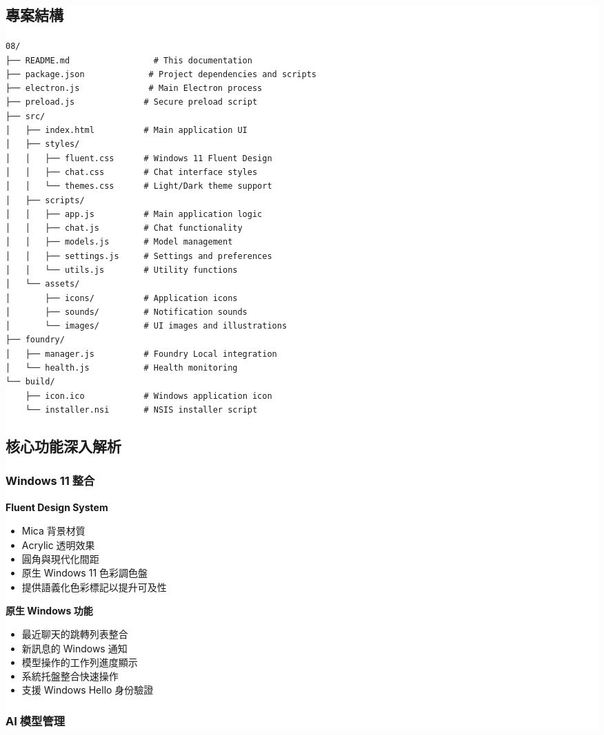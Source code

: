 ## 專案結構

```
08/
├── README.md                 # This documentation
├── package.json             # Project dependencies and scripts
├── electron.js              # Main Electron process
├── preload.js              # Secure preload script
├── src/
│   ├── index.html          # Main application UI
│   ├── styles/
│   │   ├── fluent.css      # Windows 11 Fluent Design
│   │   ├── chat.css        # Chat interface styles
│   │   └── themes.css      # Light/Dark theme support
│   ├── scripts/
│   │   ├── app.js          # Main application logic
│   │   ├── chat.js         # Chat functionality
│   │   ├── models.js       # Model management
│   │   ├── settings.js     # Settings and preferences
│   │   └── utils.js        # Utility functions
│   └── assets/
│       ├── icons/          # Application icons
│       ├── sounds/         # Notification sounds
│       └── images/         # UI images and illustrations
├── foundry/
│   ├── manager.js          # Foundry Local integration
│   └── health.js           # Health monitoring
└── build/
    ├── icon.ico            # Windows application icon
    └── installer.nsi       # NSIS installer script
```

## 核心功能深入解析

### Windows 11 整合

**Fluent Design System**
- Mica 背景材質
- Acrylic 透明效果
- 圓角與現代化間距
- 原生 Windows 11 色彩調色盤
- 提供語義化色彩標記以提升可及性

**原生 Windows 功能**
- 最近聊天的跳轉列表整合
- 新訊息的 Windows 通知
- 模型操作的工作列進度顯示
- 系統托盤整合快速操作
- 支援 Windows Hello 身份驗證

### AI 模型管理
